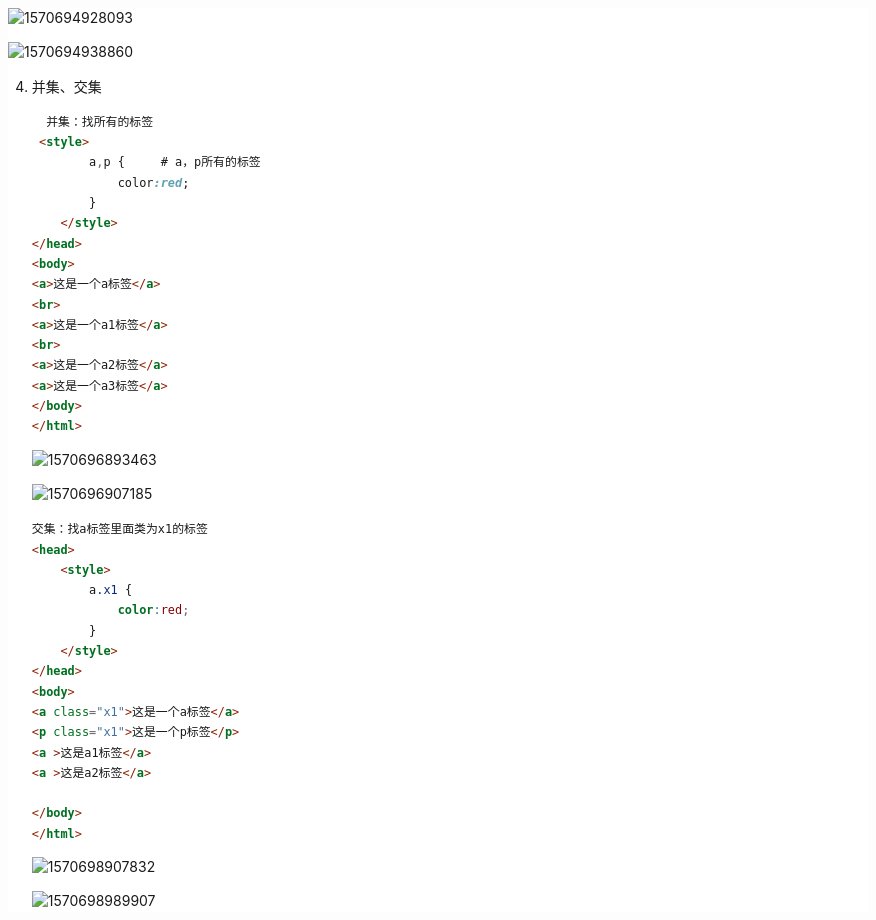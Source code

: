    ![1570694928093](F:\Python学习笔记\图片\1570694928093.png)

   ![1570694938860](F:\Python学习笔记\图片\1570694938860.png)

4. 并集、交集

   ```html
     并集：找所有的标签
   	<style>
           a,p {     # a，p所有的标签
               color:red;
           }
       </style>
   </head>
   <body>
   <a>这是一个a标签</a>
   <br>
   <a>这是一个a1标签</a>
   <br>
   <a>这是一个a2标签</a>
   <a>这是一个a3标签</a>
   </body>
   </html>
   ```

   ![1570696893463](F:\Python学习笔记\图片\1570696893463.png)

   ![1570696907185](F:\Python学习笔记\图片\1570696907185.png)

   ```html
   交集：找a标签里面类为x1的标签
   <head>
       <style>
           a.x1 {
               color:red;
           }
       </style>
   </head>
   <body>
   <a class="x1">这是一个a标签</a>
   <p class="x1">这是一个p标签</p>
   <a >这是a1标签</a>
   <a >这是a2标签</a>
   
   </body>
   </html>
   ```
   
   ![1570698907832](F:\Python学习笔记\图片\1570698907832.png)
   
   ![1570698989907](F:\Python学习笔记\图片\1570698989907.png)
   